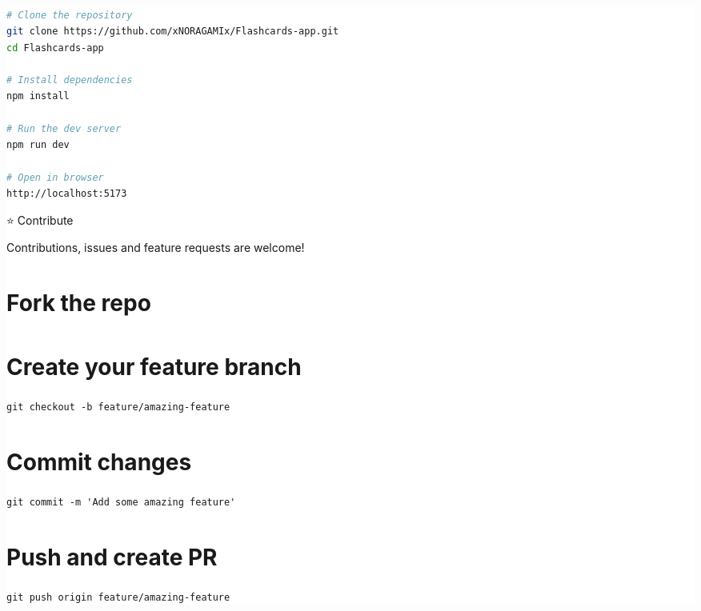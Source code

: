 ```bash
# Clone the repository
git clone https://github.com/xNORAGAMIx/Flashcards-app.git
cd Flashcards-app

# Install dependencies
npm install

# Run the dev server
npm run dev

# Open in browser
http://localhost:5173
```

⭐ Contribute

Contributions, issues and feature requests are welcome!

# Fork the repo
# Create your feature branch
```
git checkout -b feature/amazing-feature
```

# Commit changes
```
git commit -m 'Add some amazing feature'
```
# Push and create PR
```
git push origin feature/amazing-feature
```
